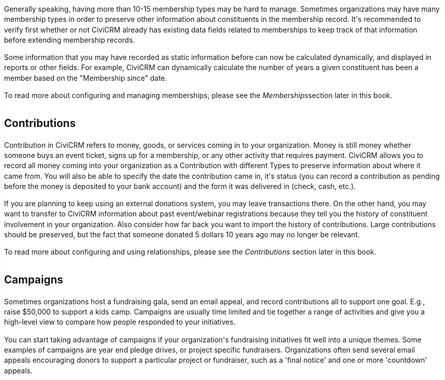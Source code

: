 Generally speaking, having more than 10-15 membership types may be hard
to manage. Sometimes organizations may have many membership types in
order to preserve other information about constituents in the membership
record. It's recommended to verify first whether or not CiviCRM already
has existing data fields related to memberships to keep track of that
information before extending membership records.

Some information that you may have recorded as static information before
can now be calculated dynamically, and displayed in reports or other
fields. For example, CiviCRM can dynamically calculate the number of
years a given constituent has been a member based on the
"Membership since" date.

To read more about configuring and managing memberships, please see the
*Memberships*section later in this book.  

Contributions
-------------

Contribution in CiviCRM refers to money, goods, or services coming in to
your organization. Money is still money whether someone buys an event
ticket, signs up for a membership, or any other activity that requires
payment. CiviCRM allows you to record all money coming into your
organization as a Contribution with different Types to preserve
information about where it came from. You will also be able to specify
the date the contribution came in, it's status (you can record a
contribution as pending before the money is deposited to your bank
account) and the form it was delivered in (check, cash, etc.).

If you are planning to keep using an external donations system, you may
leave transactions there. On the other hand, you may want to transfer to
CiviCRM information about past event/webinar registrations because they
tell you the history of constituent involvement in your organization.
Also consider how far back you want to import the history of
contributions. Large contributions should be preserved, but the fact
that someone donated 5 dollars 10 years ago may no longer be relevant. 

To read more about configuring and using relationships, please see the
*Contributions* section later in this book. 

Campaigns
---------

Sometimes organizations host a fundraising gala, send an email appeal,
and record contributions all to support one goal. E.g., raise $50,000
to support a kids camp. Campaigns are usually time limited and tie
together a range of activities and give you a high-level view to compare
how people responded to your initiatives.

You can start taking advantage of campaigns if your organization's
fundraising initiatives fit well into a unique themes. Some examples of
campaigns are year end pledge drives, or project specific fundraisers.
Organizations often send several email appeals encouraging donors to
support a particular project or fundraiser, such as a 'final notice' and
one or more 'countdown' appeals.
